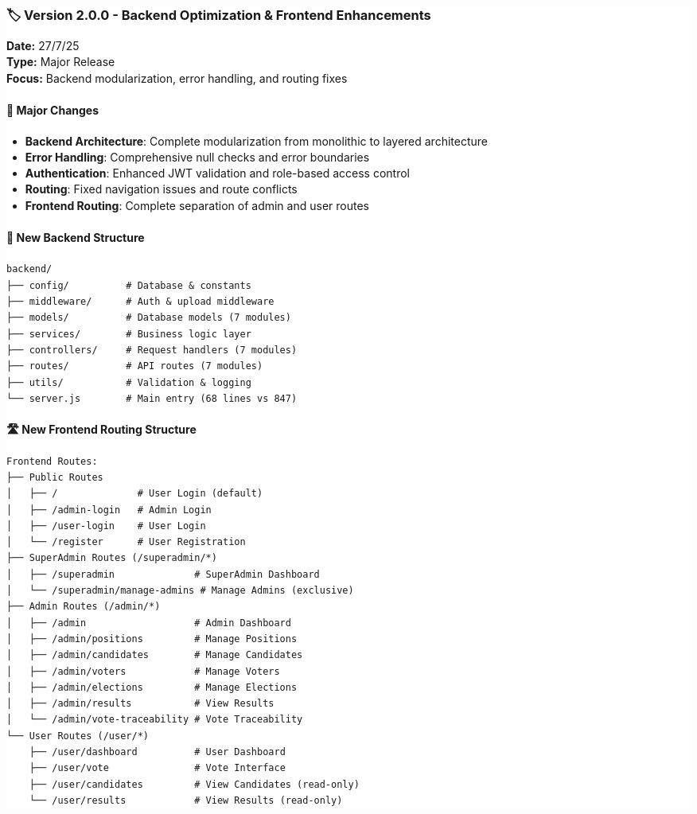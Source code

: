 
### 🏷️ Version 2.0.0 - Backend Optimization & Frontend Enhancements
**Date:** 27/7/25  
**Type:** Major Release  
**Focus:** Backend modularization, error handling, and routing fixes

#### **🔧 Major Changes**
- **Backend Architecture**: Complete modularization from monolithic to layered architecture
- **Error Handling**: Comprehensive null checks and error boundaries
- **Authentication**: Enhanced JWT validation and role-based access control
- **Routing**: Fixed navigation issues and route conflicts
- **Frontend Routing**: Complete separation of admin and user routes

#### **📁 New Backend Structure**
```
backend/
├── config/          # Database & constants
├── middleware/      # Auth & upload middleware
├── models/          # Database models (7 modules)
├── services/        # Business logic layer
├── controllers/     # Request handlers (7 modules)
├── routes/          # API routes (7 modules)
├── utils/           # Validation & logging
└── server.js        # Main entry (68 lines vs 847)
```

#### **🛣️ New Frontend Routing Structure**
```
Frontend Routes:
├── Public Routes
│   ├── /              # User Login (default)
│   ├── /admin-login   # Admin Login
│   ├── /user-login    # User Login
│   └── /register      # User Registration
├── SuperAdmin Routes (/superadmin/*)
│   ├── /superadmin              # SuperAdmin Dashboard
│   └── /superadmin/manage-admins # Manage Admins (exclusive)
├── Admin Routes (/admin/*)
│   ├── /admin                   # Admin Dashboard
│   ├── /admin/positions         # Manage Positions
│   ├── /admin/candidates        # Manage Candidates
│   ├── /admin/voters            # Manage Voters
│   ├── /admin/elections         # Manage Elections
│   ├── /admin/results           # View Results
│   └── /admin/vote-traceability # Vote Traceability
└── User Routes (/user/*)
    ├── /user/dashboard          # User Dashboard
    ├── /user/vote               # Vote Interface
    ├── /user/candidates         # View Candidates (read-only)
    └── /user/results            # View Results (read-only)
```
